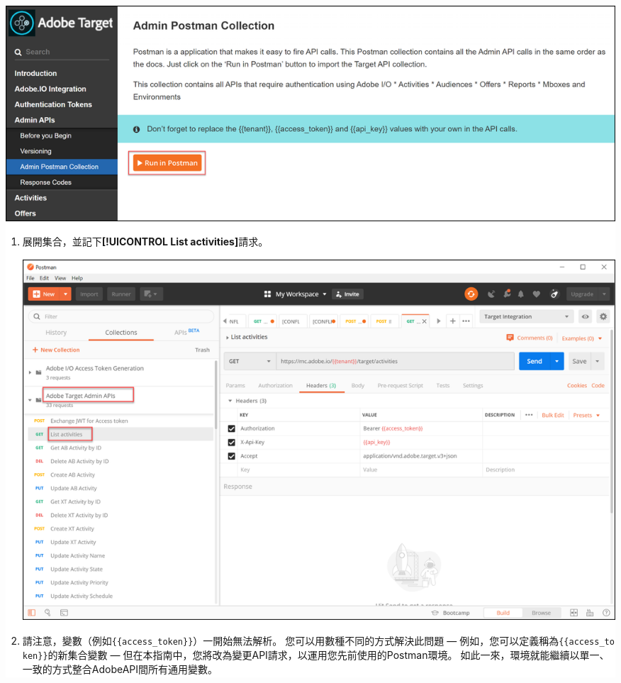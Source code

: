    ![testtoken1](assets/configure-io-target-testtoken0.png)

1. 展開集合，並記下&#x200B;**[!UICONTROL List activities]**&#x200B;請求。

   ![testtoken1](assets/configure-io-target-testtoken1.png)

1. 請注意，變數（例如`{{access_token}}`）一開始無法解析。 您可以用數種不同的方式解決此問題 — 例如，您可以定義稱為`{{access_token}}`的新集合變數 — 但在本指南中，您將改為變更API請求，以運用您先前使用的Postman環境。 如此一來，環境就能繼續以單一、一致的方式整合AdobeAPI間所有通用變數。
